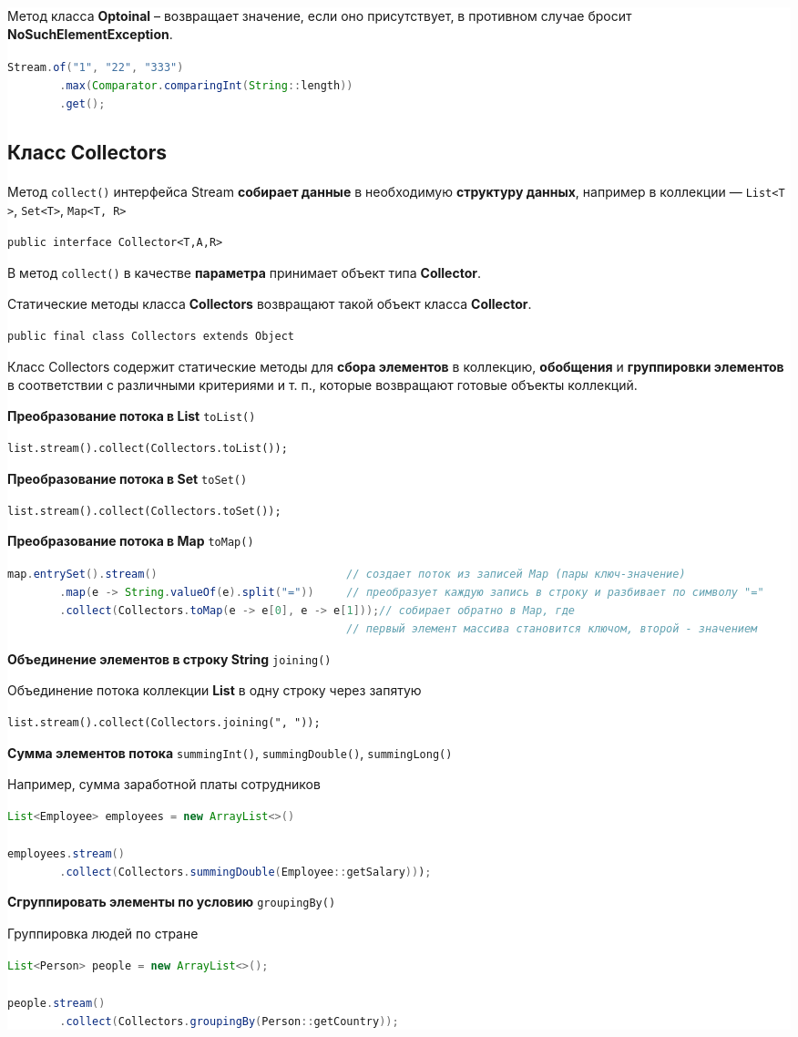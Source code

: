 Метод класса **Optoinal** – возвращает значение, если оно присутствует, в противном случае бросит **NoSuchElementException**.

```java
Stream.of("1", "22", "333")
        .max(Comparator.comparingInt(String::length))
        .get();
```

## Класс Collectors

Метод `collect()` интерфейса Stream **собирает данные** в необходимую **структуру данных**, например в коллекции — 
`List<T>`, `Set<T>`, `Map<T, R>` 

`public interface Collector<T,A,R>`

В метод `collect()` в качестве **параметра** принимает объект типа **Collector**.

Статические методы класса **Collectors** возвращают такой объект класса **Collector**.

`public final class Collectors extends Object`

Класс Collectors содержит статические методы для **сбора элементов** в коллекцию, **обобщения** и **группировки элементов** в 
соответствии с различными критериями и т. п., которые возвращают готовые объекты коллекций.

**Преобразование потока в List** `toList()`

`list.stream().collect(Collectors.toList());`

**Преобразование потока в Set** `toSet()`

`list.stream().collect(Collectors.toSet());`

**Преобразование потока в Map** `toMap()`

```java
map.entrySet().stream()                             // создает поток из записей Map (пары ключ-значение)
        .map(e -> String.valueOf(e).split("="))     // преобразует каждую запись в строку и разбивает по символу "="
        .collect(Collectors.toMap(e -> e[0], e -> e[1]));// собирает обратно в Map, где 
                                                    // первый элемент массива становится ключом, второй - значением
```

**Объединение элементов в строку String** `joining()`

Объединение потока коллекции **List** в одну строку через запятую

`list.stream().collect(Collectors.joining(", "));`

**Сумма элементов потока** `summingInt()`, `summingDouble()`, `summingLong()`

Например, сумма заработной платы сотрудников

```java
List<Employee> employees = new ArrayList<>()

employees.stream()
        .collect(Collectors.summingDouble(Employee::getSalary)));
```

**Сгруппировать элементы по условию** `groupingBy()`

Группировка людей по стране

```java
List<Person> people = new ArrayList<>();

people.stream()
        .collect(Collectors.groupingBy(Person::getCountry));
```
